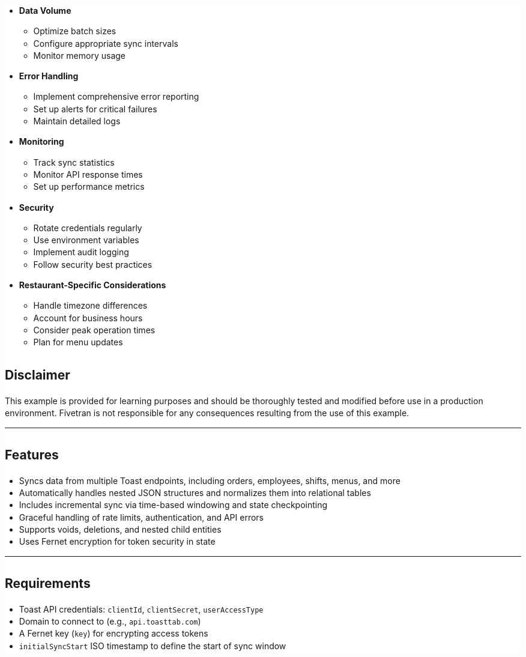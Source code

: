 - **Data Volume**
   - Optimize batch sizes
   - Configure appropriate sync intervals
   - Monitor memory usage

- **Error Handling**
   - Implement comprehensive error reporting
   - Set up alerts for critical failures
   - Maintain detailed logs

- **Monitoring**
   - Track sync statistics
   - Monitor API response times
   - Set up performance metrics

- **Security**
   - Rotate credentials regularly
   - Use environment variables
   - Implement audit logging
   - Follow security best practices

- **Restaurant-Specific Considerations**
   - Handle timezone differences
   - Account for business hours
   - Consider peak operation times
   - Plan for menu updates

## Disclaimer

This example is provided for learning purposes and should be thoroughly tested and modified before use in a production environment. Fivetran is not responsible for any consequences resulting from the use of this example.

---

## Features

- Syncs data from multiple Toast endpoints, including orders, employees, shifts, menus, and more
- Automatically handles nested JSON structures and normalizes them into relational tables
- Includes incremental sync via time-based windowing and state checkpointing
- Graceful handling of rate limits, authentication, and API errors
- Supports voids, deletions, and nested child entities
- Uses Fernet encryption for token security in state

---

## Requirements

- Toast API credentials: `clientId`, `clientSecret`, `userAccessType`
- Domain to connect to (e.g., `api.toasttab.com`)
- A Fernet key (`key`) for encrypting access tokens
- `initialSyncStart` ISO timestamp to define the start of sync window
